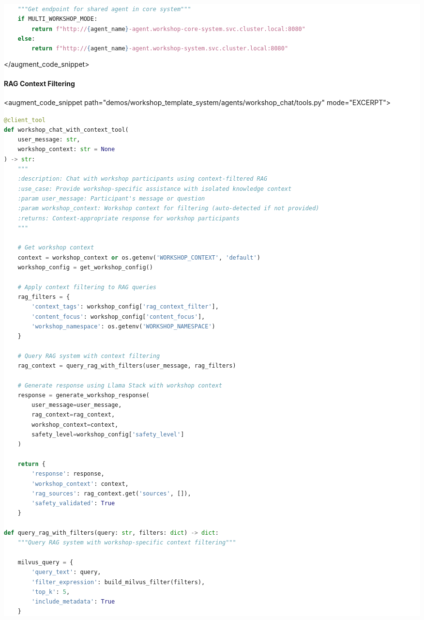 ````python
    """Get endpoint for shared agent in core system"""
    if MULTI_WORKSHOP_MODE:
        return f"http://{agent_name}-agent.workshop-core-system.svc.cluster.local:8080"
    else:
        return f"http://{agent_name}-agent.workshop-system.svc.cluster.local:8080"
````
</augment_code_snippet>

#### **RAG Context Filtering**

<augment_code_snippet path="demos/workshop_template_system/agents/workshop_chat/tools.py" mode="EXCERPT">
````python
@client_tool
def workshop_chat_with_context_tool(
    user_message: str,
    workshop_context: str = None
) -> str:
    """
    :description: Chat with workshop participants using context-filtered RAG
    :use_case: Provide workshop-specific assistance with isolated knowledge context
    :param user_message: Participant's message or question
    :param workshop_context: Workshop context for filtering (auto-detected if not provided)
    :returns: Context-appropriate response for workshop participants
    """
    
    # Get workshop context
    context = workshop_context or os.getenv('WORKSHOP_CONTEXT', 'default')
    workshop_config = get_workshop_config()
    
    # Apply context filtering to RAG queries
    rag_filters = {
        'context_tags': workshop_config['rag_context_filter'],
        'content_focus': workshop_config['content_focus'],
        'workshop_namespace': os.getenv('WORKSHOP_NAMESPACE')
    }
    
    # Query RAG system with context filtering
    rag_context = query_rag_with_filters(user_message, rag_filters)
    
    # Generate response using Llama Stack with workshop context
    response = generate_workshop_response(
        user_message=user_message,
        rag_context=rag_context,
        workshop_context=context,
        safety_level=workshop_config['safety_level']
    )
    
    return {
        'response': response,
        'workshop_context': context,
        'rag_sources': rag_context.get('sources', []),
        'safety_validated': True
    }

def query_rag_with_filters(query: str, filters: dict) -> dict:
    """Query RAG system with workshop-specific context filtering"""
    
    milvus_query = {
        'query_text': query,
        'filter_expression': build_milvus_filter(filters),
        'top_k': 5,
        'include_metadata': True
    }
````